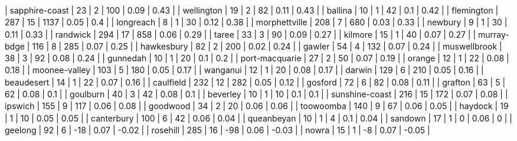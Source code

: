 | sapphire-coast             |     23 |      2 |      100 | 0.09 |  0.43 |
| wellington                 |     19 |      2 |       82 | 0.11 |  0.43 |
| ballina                    |     10 |      1 |       42 | 0.1  |  0.42 |
| flemington                 |    287 |     15 |     1137 | 0.05 |  0.4  |
| longreach                  |      8 |      1 |       30 | 0.12 |  0.38 |
| morphettville              |    208 |      7 |      680 | 0.03 |  0.33 |
| newbury                    |      9 |      1 |       30 | 0.11 |  0.33 |
| randwick                   |    294 |     17 |      858 | 0.06 |  0.29 |
| taree                      |     33 |      3 |       90 | 0.09 |  0.27 |
| kilmore                    |     15 |      1 |       40 | 0.07 |  0.27 |
| murray-bdge                |    116 |      8 |      285 | 0.07 |  0.25 |
| hawkesbury                 |     82 |      2 |      200 | 0.02 |  0.24 |
| gawler                     |     54 |      4 |      132 | 0.07 |  0.24 |
| muswellbrook               |     38 |      3 |       92 | 0.08 |  0.24 |
| gunnedah                   |     10 |      1 |       20 | 0.1  |  0.2  |
| port-macquarie             |     27 |      2 |       50 | 0.07 |  0.19 |
| orange                     |     12 |      1 |       22 | 0.08 |  0.18 |
| moonee-valley              |    103 |      5 |      180 | 0.05 |  0.17 |
| wanganui                   |     12 |      1 |       20 | 0.08 |  0.17 |
| darwin                     |    129 |      6 |      210 | 0.05 |  0.16 |
| beaudesert                 |     14 |      1 |       22 | 0.07 |  0.16 |
| caulfield                  |    232 |     12 |      282 | 0.05 |  0.12 |
| gosford                    |     72 |      6 |       82 | 0.08 |  0.11 |
| grafton                    |     63 |      5 |       62 | 0.08 |  0.1  |
| goulburn                   |     40 |      3 |       42 | 0.08 |  0.1  |
| beverley                   |     10 |      1 |       10 | 0.1  |  0.1  |
| sunshine-coast             |    216 |     15 |      172 | 0.07 |  0.08 |
| ipswich                    |    155 |      9 |      117 | 0.06 |  0.08 |
| goodwood                   |     34 |      2 |       20 | 0.06 |  0.06 |
| toowoomba                  |    140 |      9 |       67 | 0.06 |  0.05 |
| haydock                    |     19 |      1 |       10 | 0.05 |  0.05 |
| canterbury                 |    100 |      6 |       42 | 0.06 |  0.04 |
| queanbeyan                 |     10 |      1 |        4 | 0.1  |  0.04 |
| sandown                    |     17 |      1 |        0 | 0.06 |  0    |
| geelong                    |     92 |      6 |      -18 | 0.07 | -0.02 |
| rosehill                   |    285 |     16 |      -98 | 0.06 | -0.03 |
| nowra                      |     15 |      1 |       -8 | 0.07 | -0.05 |